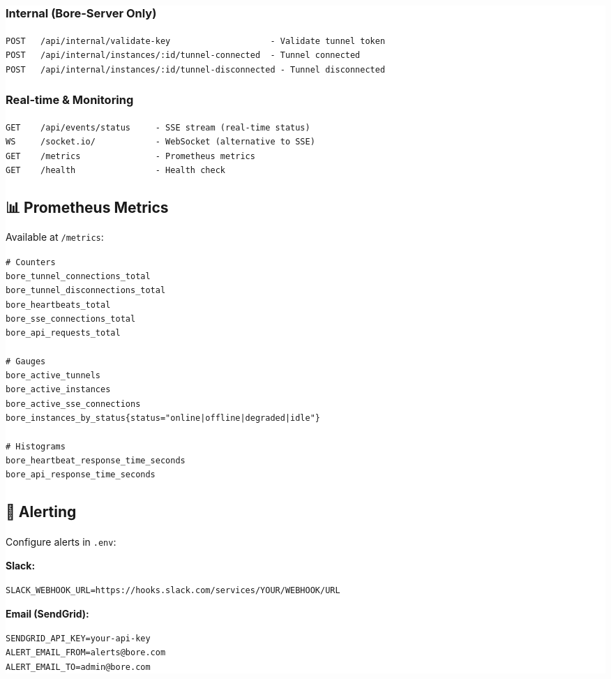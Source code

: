 ### Internal (Bore-Server Only)
```
POST   /api/internal/validate-key                    - Validate tunnel token
POST   /api/internal/instances/:id/tunnel-connected  - Tunnel connected
POST   /api/internal/instances/:id/tunnel-disconnected - Tunnel disconnected
```

### Real-time & Monitoring
```
GET    /api/events/status     - SSE stream (real-time status)
WS     /socket.io/            - WebSocket (alternative to SSE)
GET    /metrics               - Prometheus metrics
GET    /health                - Health check
```

## 📊 Prometheus Metrics

Available at `/metrics`:

```
# Counters
bore_tunnel_connections_total
bore_tunnel_disconnections_total
bore_heartbeats_total
bore_sse_connections_total
bore_api_requests_total

# Gauges
bore_active_tunnels
bore_active_instances
bore_active_sse_connections
bore_instances_by_status{status="online|offline|degraded|idle"}

# Histograms
bore_heartbeat_response_time_seconds
bore_api_response_time_seconds
```

## 🔔 Alerting

Configure alerts in `.env`:

**Slack:**
```env
SLACK_WEBHOOK_URL=https://hooks.slack.com/services/YOUR/WEBHOOK/URL
```

**Email (SendGrid):**
```env
SENDGRID_API_KEY=your-api-key
ALERT_EMAIL_FROM=alerts@bore.com
ALERT_EMAIL_TO=admin@bore.com
```
